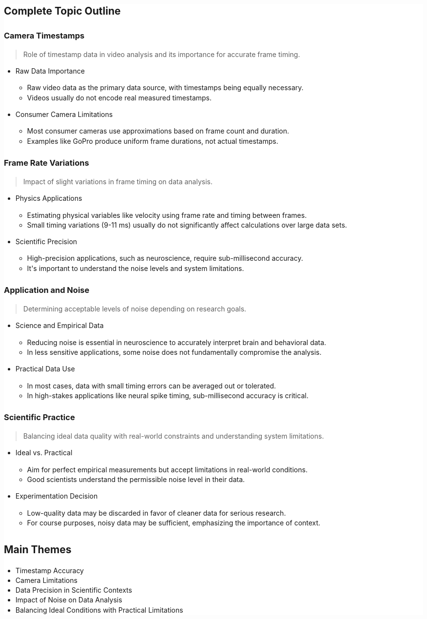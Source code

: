 ## Complete Topic Outline
### Camera Timestamps
> Role of timestamp data in video analysis and its importance for accurate frame timing.
- Raw Data Importance
  - Raw video data as the primary data source, with timestamps being equally necessary.
  - Videos usually do not encode real measured timestamps.

- Consumer Camera Limitations
  - Most consumer cameras use approximations based on frame count and duration.
  - Examples like GoPro produce uniform frame durations, not actual timestamps.

### Frame Rate Variations
> Impact of slight variations in frame timing on data analysis.
- Physics Applications
  - Estimating physical variables like velocity using frame rate and timing between frames.
  - Small timing variations (9-11 ms) usually do not significantly affect calculations over large data sets.

- Scientific Precision
  - High-precision applications, such as neuroscience, require sub-millisecond accuracy.
  - It's important to understand the noise levels and system limitations.

### Application and Noise
> Determining acceptable levels of noise depending on research goals.
- Science and Empirical Data
  - Reducing noise is essential in neuroscience to accurately interpret brain and behavioral data.
  - In less sensitive applications, some noise does not fundamentally compromise the analysis.

- Practical Data Use
  - In most cases, data with small timing errors can be averaged out or tolerated.
  - In high-stakes applications like neural spike timing, sub-millisecond accuracy is critical.

### Scientific Practice
> Balancing ideal data quality with real-world constraints and understanding system limitations.
- Ideal vs. Practical
  - Aim for perfect empirical measurements but accept limitations in real-world conditions.
  - Good scientists understand the permissible noise level in their data.

- Experimentation Decision
  - Low-quality data may be discarded in favor of cleaner data for serious research.
  - For course purposes, noisy data may be sufficient, emphasizing the importance of context.




## Main Themes
- Timestamp Accuracy
- Camera Limitations
- Data Precision in Scientific Contexts
- Impact of Noise on Data Analysis
- Balancing Ideal Conditions with Practical Limitations
